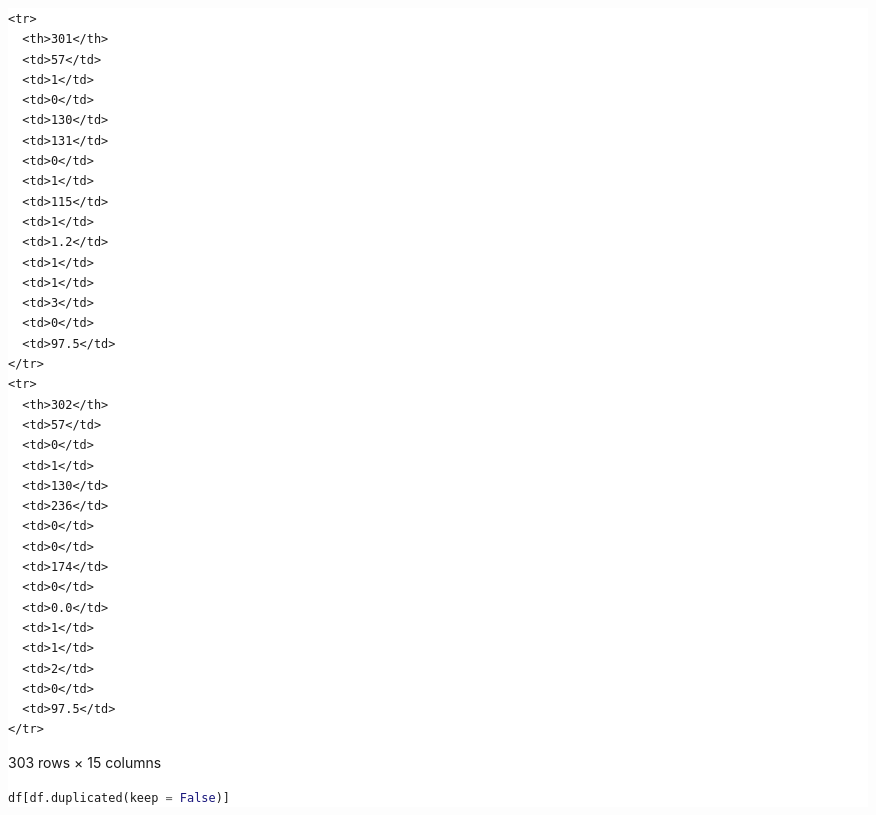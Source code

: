     <tr>
      <th>301</th>
      <td>57</td>
      <td>1</td>
      <td>0</td>
      <td>130</td>
      <td>131</td>
      <td>0</td>
      <td>1</td>
      <td>115</td>
      <td>1</td>
      <td>1.2</td>
      <td>1</td>
      <td>1</td>
      <td>3</td>
      <td>0</td>
      <td>97.5</td>
    </tr>
    <tr>
      <th>302</th>
      <td>57</td>
      <td>0</td>
      <td>1</td>
      <td>130</td>
      <td>236</td>
      <td>0</td>
      <td>0</td>
      <td>174</td>
      <td>0</td>
      <td>0.0</td>
      <td>1</td>
      <td>1</td>
      <td>2</td>
      <td>0</td>
      <td>97.5</td>
    </tr>
  </tbody>
</table>
<p>303 rows × 15 columns</p>
</div>




```python
df[df.duplicated(keep = False)]
```




<div>
<style scoped>
    .dataframe tbody tr th:only-of-type {
        vertical-align: middle;
    }
